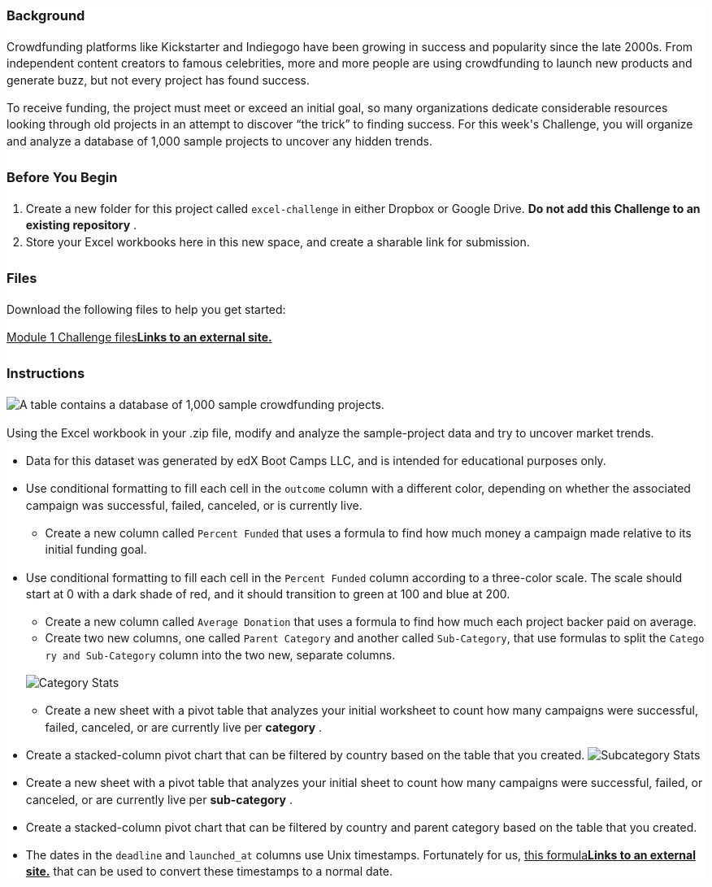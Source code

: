 
### Background

Crowdfunding platforms like Kickstarter and Indiegogo have been growing in success and popularity since the late 2000s. From independent content creators to famous celebrities, more and more people are using crowdfunding to launch new products and generate buzz, but not every project has found success.

To receive funding, the project must meet or exceed an initial goal, so many organizations dedicate considerable resources looking through old projects in an attempt to discover “the trick” to finding success. For this week's Challenge, you will organize and analyze a database of 1,000 sample projects to uncover any hidden trends.

### Before You Begin

1. Create a new folder for this project called `excel-challenge` in either Dropbox or Google Drive.  **Do not add this Challenge to an existing repository** .
2. Store your Excel workbooks here in this new space, and create a sharable link for submission.

### Files

Download the following files to help you get started:

[Module 1 Challenge files**Links to an external site.**](https://static.bc-edx.com/data/dl-1-2/m1/lms/starter/Starter_Code.zip)

### Instructions

![A table contains a database of 1,000 sample crowdfunding projects.](https://static.bc-edx.com/data/dl-1-2/m1/lms/img/FullTable.jpg)

Using the Excel workbook in your .zip file, modify and analyze the sample-project data and try to uncover market trends.

* Data for this dataset was generated by edX Boot Camps LLC, and is intended for educational purposes only.
* Use conditional formatting to fill each cell in the `outcome` column with a different color, depending on whether the associated campaign was successful, failed, canceled, or is currently live.

  * Create a new column called `Percent Funded` that uses a formula to find how much money a campaign made relative to its initial funding goal.
* Use conditional formatting to fill each cell in the `Percent Funded` column according to a three-color scale. The scale should start at 0 with a dark shade of red, and it should transition to green at 100 and blue at 200.

  * Create a new column called `Average Donation` that uses a formula to find how much each project backer paid on average.
  * Create two new columns, one called `Parent Category` and another called `Sub-Category`, that use formulas to split the `Category and Sub-Category` column into the two new, separate columns.

  ![Category Stats](https://static.bc-edx.com/data/dl-1-2/m1/lms/img/CategoryStats.jpg)

  * Create a new sheet with a pivot table that analyzes your initial worksheet to count how many campaigns were successful, failed, canceled, or are currently live per  **category** .
* Create a stacked-column pivot chart that can be filtered by country based on the table that you created.
  ![Subcategory Stats](https://static.bc-edx.com/data/dl-1-2/m1/lms/img/SubcategoryStats.jpg)
* Create a new sheet with a pivot table that analyzes your initial sheet to count how many campaigns were successful, failed, or canceled, or are currently live per  **sub-category** .
* Create a stacked-column pivot chart that can be filtered by country and parent category based on the table that you created.
* The dates in the `deadline` and `launched_at` columns use Unix timestamps. Fortunately for us, [this formula**Links to an external site.**](https://www.extendoffice.com/documents/excel/2473-excel-timestamp-to-date.html) that can be used to convert these timestamps to a normal date.
